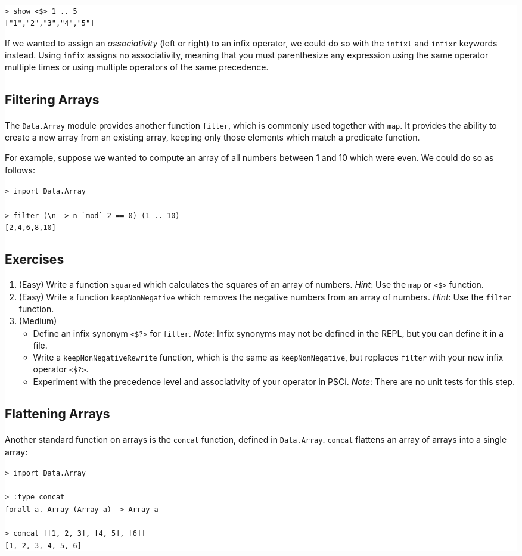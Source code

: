 ```text
> show <$> 1 .. 5
["1","2","3","4","5"]
```

If we wanted to assign an _associativity_ (left or right) to an infix
operator, we could do so with the `infixl` and `infixr` keywords instead.
Using `infix` assigns no associativity, meaning that you must parenthesize
any expression using the same operator multiple times or using multiple
operators of the same precedence.

## Filtering Arrays

The `Data.Array` module provides another function `filter`, which is
commonly used together with `map`. It provides the ability to create a new
array from an existing array, keeping only those elements which match a
predicate function.

For example, suppose we wanted to compute an array of all numbers between 1
and 10 which were even. We could do so as follows:

```text
> import Data.Array

> filter (\n -> n `mod` 2 == 0) (1 .. 10)
[2,4,6,8,10]
```

 ## Exercises

 1. (Easy) Write a function `squared` which calculates the squares of an
    array of numbers. _Hint_: Use the `map` or `<$>` function.
 1. (Easy) Write a function `keepNonNegative` which removes the negative
    numbers from an array of numbers. _Hint_: Use the `filter` function.
 1. (Medium)
    * Define an infix synonym `<$?>` for `filter`. _Note_: Infix synonyms
      may not be defined in the REPL, but you can define it in a file.
    * Write a `keepNonNegativeRewrite` function, which is the same as
      `keepNonNegative`, but replaces `filter` with your new infix operator
      `<$?>`.
    * Experiment with the precedence level and associativity of your
      operator in PSCi. _Note_: There are no unit tests for this step.

## Flattening Arrays

Another standard function on arrays is the `concat` function, defined in
`Data.Array`. `concat` flattens an array of arrays into a single array:

```text
> import Data.Array

> :type concat
forall a. Array (Array a) -> Array a

> concat [[1, 2, 3], [4, 5], [6]]
[1, 2, 3, 4, 5, 6]
```
